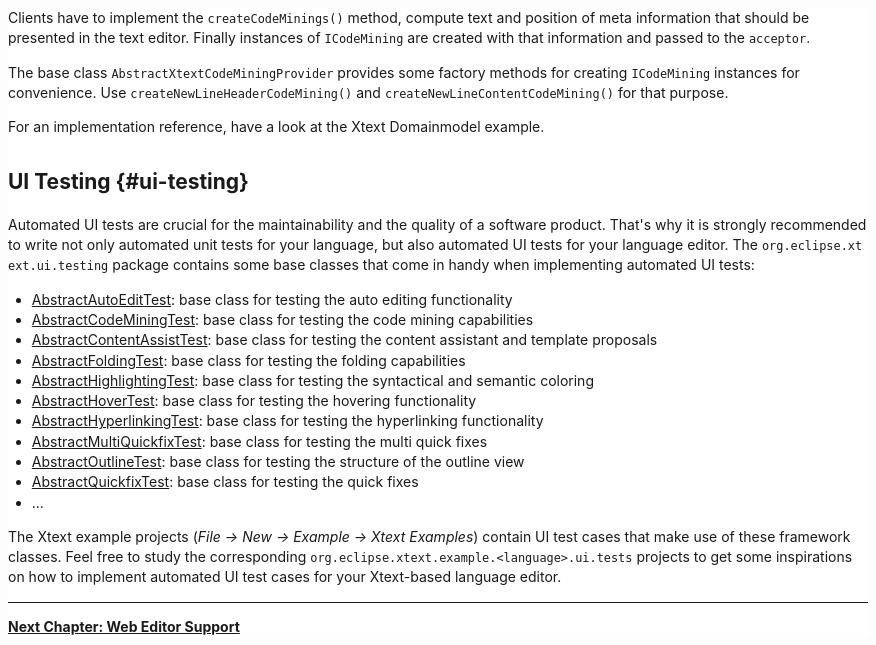 Clients have to implement the `createCodeMinings()` method, compute text and position of meta information that should be presented in the text editor. Finally instances of `ICodeMining` are created with that information and passed to the `acceptor`.

The base class `AbstractXtextCodeMiningProvider` provides some factory methods for creating `ICodeMining` instances for convenience. Use `createNewLineHeaderCodeMining()` and `createNewLineContentCodeMining()` for that purpose.

For an implementation reference, have a look at the Xtext Domainmodel example.

## UI Testing {#ui-testing}

Automated UI tests are crucial for the maintainability and the quality of a software product. That's why it is strongly recommended to write not only automated unit tests for your language, but also automated UI tests for your language editor. The `org.eclipse.xtext.ui.testing` package contains some base classes that come in handy when implementing automated UI tests: 

*	[AbstractAutoEditTest]({{site.src.xtext}}/org.eclipse.xtext.ui.testing/src/org/eclipse/xtext/ui/testing/AbstractAutoEditTest.java): base class for testing the auto editing functionality
*	[AbstractCodeMiningTest]({{site.src.xtext}}/org.eclipse.xtext.ui.testing/src/org/eclipse/xtext/ui/testing/AbstractCodeMiningTest.java): base class for testing the code mining capabilities
*	[AbstractContentAssistTest]({{site.src.xtext}}/org.eclipse.xtext.ui.testing/src/org/eclipse/xtext/ui/testing/AbstractContentAssistTest.java): base class for testing the content assistant and template proposals
*	[AbstractFoldingTest]({{site.src.xtext}}/org.eclipse.xtext.ui.testing/src/org/eclipse/xtext/ui/testing/AbstractFoldingTest.java): base class for testing the folding capabilities
*	[AbstractHighlightingTest]({{site.src.xtext}}/org.eclipse.xtext.ui.testing/src/org/eclipse/xtext/ui/testing/AbstractHighlightingTest.java): base class for testing the syntactical and semantic coloring
*	[AbstractHoverTest]({{site.src.xtext}}/org.eclipse.xtext.ui.testing/src/org/eclipse/xtext/ui/testing/AbstractHoverTest.java): base class for testing the hovering functionality
*	[AbstractHyperlinkingTest]({{site.src.xtext}}/org.eclipse.xtext.ui.testing/src/org/eclipse/xtext/ui/testing/AbstractHyperlinkingTest.java): base class for testing the hyperlinking functionality
*	[AbstractMultiQuickfixTest]({{site.src.xtext}}/org.eclipse.xtext.ui.testing/src/org/eclipse/xtext/ui/testing/AbstractMultiQuickfixTest.java): base class for testing the multi quick fixes
*	[AbstractOutlineTest]({{site.src.xtext}}/org.eclipse.xtext.ui.testing/src/org/eclipse/xtext/ui/testing/AbstractOutlineTest.java): base class for testing the structure of the outline view
*	[AbstractQuickfixTest]({{site.src.xtext}}/org.eclipse.xtext.ui.testing/src/org/eclipse/xtext/ui/testing/AbstractQuickfixTest.java): base class for testing the quick fixes
*	...

The Xtext example projects (*File &rarr; New &rarr; Example &rarr; Xtext Examples*) contain UI test cases that make use of these framework classes. Feel free to study the corresponding `org.eclipse.xtext.example.<language>.ui.tests` projects to get some inspirations on how to implement automated UI test cases for your Xtext-based language editor.

---

**[Next Chapter: Web Editor Support](330_web_support.html)**
